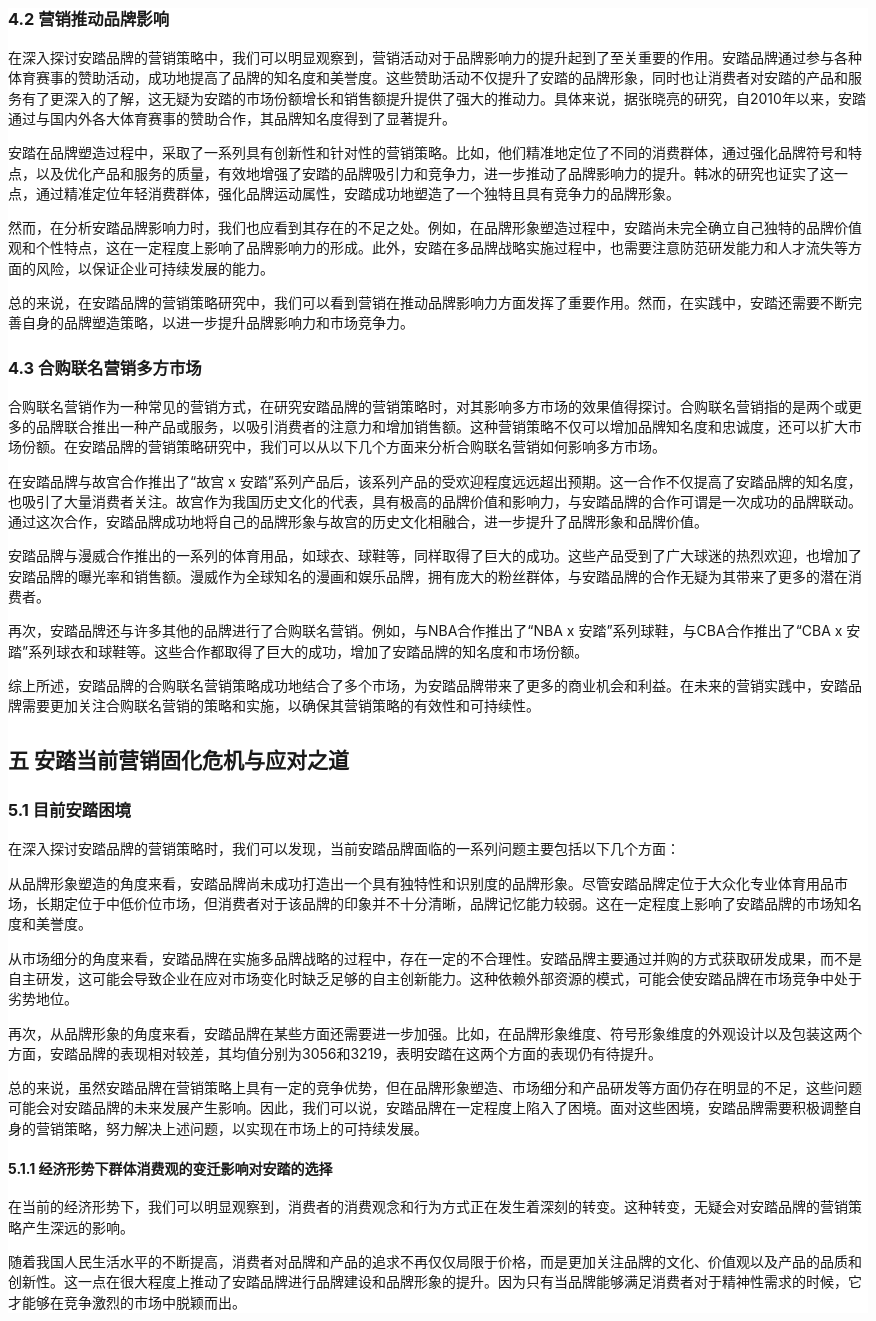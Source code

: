 ### 4.2 营销推动品牌影响 


 在深入探讨安踏品牌的营销策略中，我们可以明显观察到，营销活动对于品牌影响力的提升起到了至关重要的作用。安踏品牌通过参与各种体育赛事的赞助活动，成功地提高了品牌的知名度和美誉度。这些赞助活动不仅提升了安踏的品牌形象，同时也让消费者对安踏的产品和服务有了更深入的了解，这无疑为安踏的市场份额增长和销售额提升提供了强大的推动力。具体来说，据张晓亮的研究，自2010年以来，安踏通过与国内外各大体育赛事的赞助合作，其品牌知名度得到了显著提升。

安踏在品牌塑造过程中，采取了一系列具有创新性和针对性的营销策略。比如，他们精准地定位了不同的消费群体，通过强化品牌符号和特点，以及优化产品和服务的质量，有效地增强了安踏的品牌吸引力和竞争力，进一步推动了品牌影响力的提升。韩冰的研究也证实了这一点，通过精准定位年轻消费群体，强化品牌运动属性，安踏成功地塑造了一个独特且具有竞争力的品牌形象。

然而，在分析安踏品牌影响力时，我们也应看到其存在的不足之处。例如，在品牌形象塑造过程中，安踏尚未完全确立自己独特的品牌价值观和个性特点，这在一定程度上影响了品牌影响力的形成。此外，安踏在多品牌战略实施过程中，也需要注意防范研发能力和人才流失等方面的风险，以保证企业可持续发展的能力。

总的来说，在安踏品牌的营销策略研究中，我们可以看到营销在推动品牌影响力方面发挥了重要作用。然而，在实践中，安踏还需要不断完善自身的品牌塑造策略，以进一步提升品牌影响力和市场竞争力。

### 4.3 合购联名营销多方市场


 合购联名营销作为一种常见的营销方式，在研究安踏品牌的营销策略时，对其影响多方市场的效果值得探讨。合购联名营销指的是两个或更多的品牌联合推出一种产品或服务，以吸引消费者的注意力和增加销售额。这种营销策略不仅可以增加品牌知名度和忠诚度，还可以扩大市场份额。在安踏品牌的营销策略研究中，我们可以从以下几个方面来分析合购联名营销如何影响多方市场。

在安踏品牌与故宫合作推出了“故宫 x 安踏”系列产品后，该系列产品的受欢迎程度远远超出预期。这一合作不仅提高了安踏品牌的知名度，也吸引了大量消费者关注。故宫作为我国历史文化的代表，具有极高的品牌价值和影响力，与安踏品牌的合作可谓是一次成功的品牌联动。通过这次合作，安踏品牌成功地将自己的品牌形象与故宫的历史文化相融合，进一步提升了品牌形象和品牌价值。

安踏品牌与漫威合作推出的一系列的体育用品，如球衣、球鞋等，同样取得了巨大的成功。这些产品受到了广大球迷的热烈欢迎，也增加了安踏品牌的曝光率和销售额。漫威作为全球知名的漫画和娱乐品牌，拥有庞大的粉丝群体，与安踏品牌的合作无疑为其带来了更多的潜在消费者。

再次，安踏品牌还与许多其他的品牌进行了合购联名营销。例如，与NBA合作推出了“NBA x 安踏”系列球鞋，与CBA合作推出了“CBA x 安踏”系列球衣和球鞋等。这些合作都取得了巨大的成功，增加了安踏品牌的知名度和市场份额。

综上所述，安踏品牌的合购联名营销策略成功地结合了多个市场，为安踏品牌带来了更多的商业机会和利益。在未来的营销实践中，安踏品牌需要更加关注合购联名营销的策略和实施，以确保其营销策略的有效性和可持续性。

## 五 安踏当前营销固化危机与应对之道

### 5.1 目前安踏困境


 在深入探讨安踏品牌的营销策略时，我们可以发现，当前安踏品牌面临的一系列问题主要包括以下几个方面：

从品牌形象塑造的角度来看，安踏品牌尚未成功打造出一个具有独特性和识别度的品牌形象。尽管安踏品牌定位于大众化专业体育用品市场，长期定位于中低价位市场，但消费者对于该品牌的印象并不十分清晰，品牌记忆能力较弱。这在一定程度上影响了安踏品牌的市场知名度和美誉度。

从市场细分的角度来看，安踏品牌在实施多品牌战略的过程中，存在一定的不合理性。安踏品牌主要通过并购的方式获取研发成果，而不是自主研发，这可能会导致企业在应对市场变化时缺乏足够的自主创新能力。这种依赖外部资源的模式，可能会使安踏品牌在市场竞争中处于劣势地位。

再次，从品牌形象的角度来看，安踏品牌在某些方面还需要进一步加强。比如，在品牌形象维度、符号形象维度的外观设计以及包装这两个方面，安踏品牌的表现相对较差，其均值分别为3056和3219，表明安踏在这两个方面的表现仍有待提升。

总的来说，虽然安踏品牌在营销策略上具有一定的竞争优势，但在品牌形象塑造、市场细分和产品研发等方面仍存在明显的不足，这些问题可能会对安踏品牌的未来发展产生影响。因此，我们可以说，安踏品牌在一定程度上陷入了困境。面对这些困境，安踏品牌需要积极调整自身的营销策略，努力解决上述问题，以实现在市场上的可持续发展。

#### 5.1.1 经济形势下群体消费观的变迁影响对安踏的选择


 在当前的经济形势下，我们可以明显观察到，消费者的消费观念和行为方式正在发生着深刻的转变。这种转变，无疑会对安踏品牌的营销策略产生深远的影响。

随着我国人民生活水平的不断提高，消费者对品牌和产品的追求不再仅仅局限于价格，而是更加关注品牌的文化、价值观以及产品的品质和创新性。这一点在很大程度上推动了安踏品牌进行品牌建设和品牌形象的提升。因为只有当品牌能够满足消费者对于精神性需求的时候，它才能够在竞争激烈的市场中脱颖而出。
